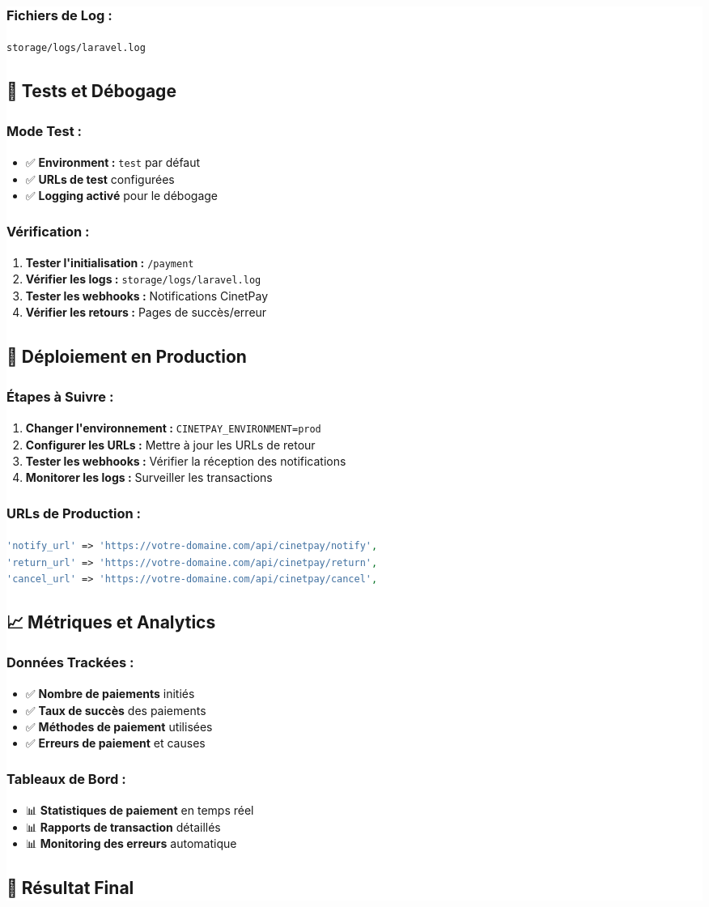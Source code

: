 ### **Fichiers de Log :**
```bash
storage/logs/laravel.log
```

## 🧪 **Tests et Débogage**

### **Mode Test :**
- ✅ **Environment :** `test` par défaut
- ✅ **URLs de test** configurées
- ✅ **Logging activé** pour le débogage

### **Vérification :**
1. **Tester l'initialisation :** `/payment`
2. **Vérifier les logs :** `storage/logs/laravel.log`
3. **Tester les webhooks :** Notifications CinetPay
4. **Vérifier les retours :** Pages de succès/erreur

## 🚀 **Déploiement en Production**

### **Étapes à Suivre :**
1. **Changer l'environnement :** `CINETPAY_ENVIRONMENT=prod`
2. **Configurer les URLs :** Mettre à jour les URLs de retour
3. **Tester les webhooks :** Vérifier la réception des notifications
4. **Monitorer les logs :** Surveiller les transactions

### **URLs de Production :**
```php
'notify_url' => 'https://votre-domaine.com/api/cinetpay/notify',
'return_url' => 'https://votre-domaine.com/api/cinetpay/return',
'cancel_url' => 'https://votre-domaine.com/api/cinetpay/cancel',
```

## 📈 **Métriques et Analytics**

### **Données Trackées :**
- ✅ **Nombre de paiements** initiés
- ✅ **Taux de succès** des paiements
- ✅ **Méthodes de paiement** utilisées
- ✅ **Erreurs de paiement** et causes

### **Tableaux de Bord :**
- 📊 **Statistiques de paiement** en temps réel
- 📊 **Rapports de transaction** détaillés
- 📊 **Monitoring des erreurs** automatique

## 🎉 **Résultat Final**
